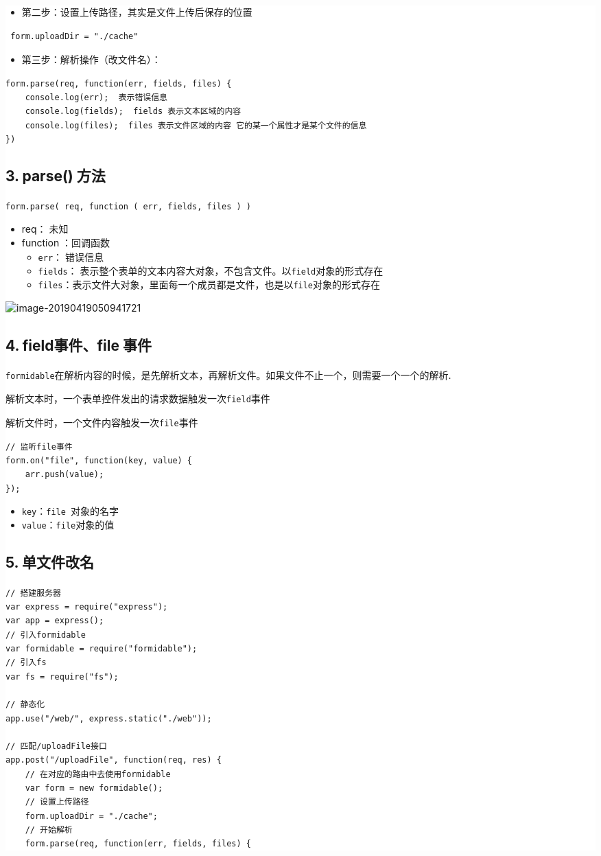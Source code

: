 - 第二步：设置上传路径，其实是文件上传后保存的位置

```
 form.uploadDir = "./cache"
```

- 第三步：解析操作（改文件名）：

```
form.parse(req, function(err, fields, files) {
	console.log(err);  表示错误信息
	console.log(fields);  fields 表示文本区域的内容 
	console.log(files);  files 表示文件区域的内容 它的某一个属性才是某个文件的信息
})
```

## 3. parse() 方法

`form.parse( req, function ( err, fields, files ) )`

- req： 未知
- function ：回调函数
  - `err`： 错误信息
  - `fields`： 表示整个表单的文本内容大对象，不包含文件。以`field`对象的形式存在
  - `files`：表示文件大对象，里面每一个成员都是文件，也是以`file`对象的形式存在

![image-20190419050941721](http://markdown-3.oss-cn-beijing.aliyuncs.com/a/e9euc.png)

## 4. field事件、file 事件

`formidable`在解析内容的时候，是先解析文本，再解析文件。如果文件不止一个，则需要一个一个的解析.

解析文本时，一个表单控件发出的请求数据触发一次`field`事件

解析文件时，一个文件内容触发一次`file`事件

```
// 监听file事件
form.on("file", function(key, value) {
	arr.push(value);
});
```

- `key`：`file `对象的名字
- `value`：`file`对象的值

## 5. 单文件改名

```
// 搭建服务器
var express = require("express");
var app = express();
// 引入formidable
var formidable = require("formidable");
// 引入fs
var fs = require("fs");

// 静态化
app.use("/web/", express.static("./web"));

// 匹配/uploadFile接口
app.post("/uploadFile", function(req, res) {
	// 在对应的路由中去使用formidable
	var form = new formidable();
	// 设置上传路径
	form.uploadDir = "./cache";
	// 开始解析
	form.parse(req, function(err, fields, files) {
```